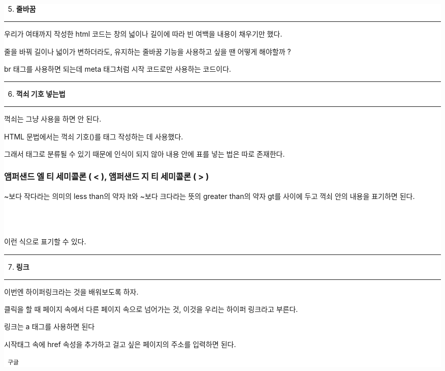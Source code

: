 05. **줄바꿈**

---


우리가 여태까지 작성한 html 코드는 창의 넓이나 길이에 따라 빈 여백을 내용이 채우기만 했다.


줄을 바꿔 길이나 넓이가 변하더라도, 유지하는 줄바꿈 기능을 사용하고 싶을 땐 어떻게 해야할까 ?


br 태그를 사용하면 되는데 meta 태그처럼 시작 코드로만 사용하는 코드이다.

---

06. **꺽쇠 기호 넣는법**

---


꺽쇠는 그냥 사용을 하면 안 된다.


HTML 문법에서는 꺽쇠 기호()를 태그 작성하는 데 사용했다.


그래서 태그로 분류될 수 있기 때문에 인식이 되지 않아 내용 안에  표를 넣는 법은 따로 존재한다.

### 앰퍼샌드 엘 티 세미콜론 ( &lt; ), 앰퍼샌드 지 티 세미콜론 ( &gt; )


~보다 작다라는 의미의 less than의 약자 lt와 ~보다 크다라는 뜻의 greater than의 약자 gt를 사이에 두고 꺽쇠 안의 내용을 표기하면 된다.

```HTML

  

```


이런 식으로 표기할 수 있다.

---

07. **링크**

---


이번엔 하이퍼링크라는 것을 배워보도록 하자.


클릭을 할 때 페이지 속에서 다른 페이지 속으로 넘어가는 것, 이것을 우리는 하이퍼 링크라고 부른다.


링크는 a 태그를 사용하면 된다


시작태그 속에 href 속성을 추가하고 걸고 싶은 페이지의 주소를 입력하면 된다.

```HTML
 구글 

```

